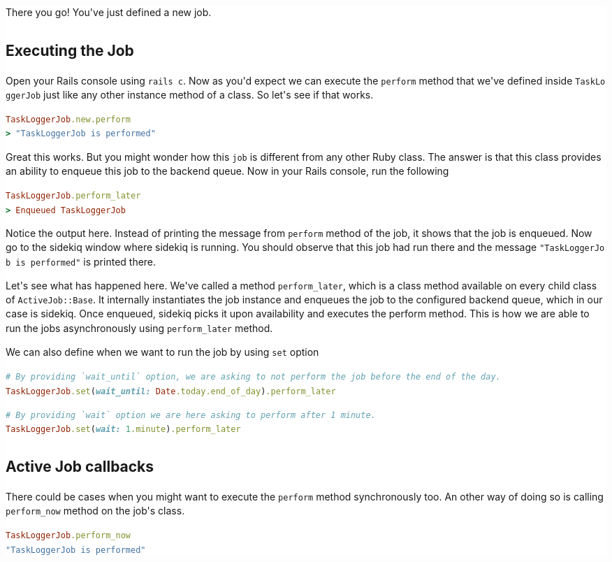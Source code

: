 There you go! You've just defined a new job.

## Executing the Job

Open your Rails console using `rails c`.
Now as you'd expect we can execute the `perform`
method that we've defined inside `TaskLoggerJob`
just like any other instance method of a class.
So let's see if that works.
```ruby
TaskLoggerJob.new.perform
> "TaskLoggerJob is performed"
```

Great this works. But you might wonder how this `job`
is different from any other Ruby class.
The answer is that this class provides
an ability to enqueue this job to the backend queue.
Now in your Rails console, run the following

```ruby
TaskLoggerJob.perform_later
> Enqueued TaskLoggerJob
```

Notice the output here.
Instead of printing the message from `perform` method of the job,
it shows that the job is enqueued.
Now go to the sidekiq window where sidekiq is running.
You should observe that this job had run there and
the message `"TaskLoggerJob is performed"` is printed there.

Let's see what has happened here. We've called a method `perform_later`,
which is a class method available on every child class of `ActiveJob::Base`.
It internally instantiates the job instance and enqueues the job to the configured backend queue,
which in our case is sidekiq.
Once enqueued, sidekiq picks it upon availability and executes the perform method.
This is how we are able to run the jobs asynchronously using `perform_later` method.

We can also define when we want to run the job by using `set` option

```ruby
# By providing `wait_until` option, we are asking to not perform the job before the end of the day.
TaskLoggerJob.set(wait_until: Date.today.end_of_day).perform_later
```

```ruby
# By providing `wait` option we are here asking to perform after 1 minute.
TaskLoggerJob.set(wait: 1.minute).perform_later
```

## Active Job callbacks

There could be cases when you might want to execute
the `perform` method synchronously too.
An other way of doing so is calling `perform_now` method on the job's class.
```ruby
TaskLoggerJob.perform_now
"TaskLoggerJob is performed"
```
